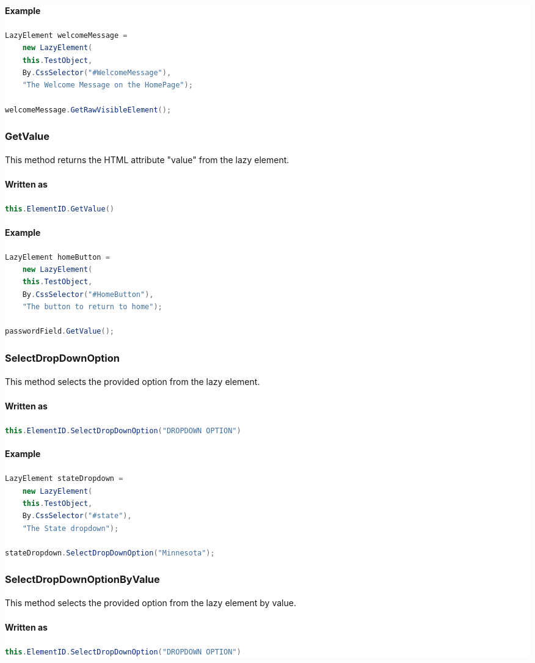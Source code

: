 #### Example
```csharp
LazyElement welcomeMessage = 
    new LazyElement(
    this.TestObject,
    By.CssSelector("#WelcomeMessage"),
    "The Welcome Message on the HomePage");

welcomeMessage.GetRawVisibleElement();
```
### GetValue
This method returns the HTML attribute "value" from the lazy element.
#### Written as
```csharp
this.ElementID.GetValue()
```

#### Example
```csharp
LazyElement homeButton = 
    new LazyElement(
    this.TestObject,
    By.CssSelector("#HomeButton"),
    "The button to return to home");

passwordField.GetValue();
```
### SelectDropDownOption
This method selects the provided option from the lazy element.
#### Written as
```csharp
this.ElementID.SelectDropDownOption("DROPDOWN OPTION")
```

#### Example
```csharp
LazyElement stateDropdown =
    new LazyElement(
    this.TestObject,
    By.CssSelector("#state"),
    "The State dropdown");

stateDropdown.SelectDropDownOption("Minnesota");
```
### SelectDropDownOptionByValue
This method selects the provided option from the lazy element by value.
#### Written as
```csharp
this.ElementID.SelectDropDownOption("DROPDOWN OPTION")
```
